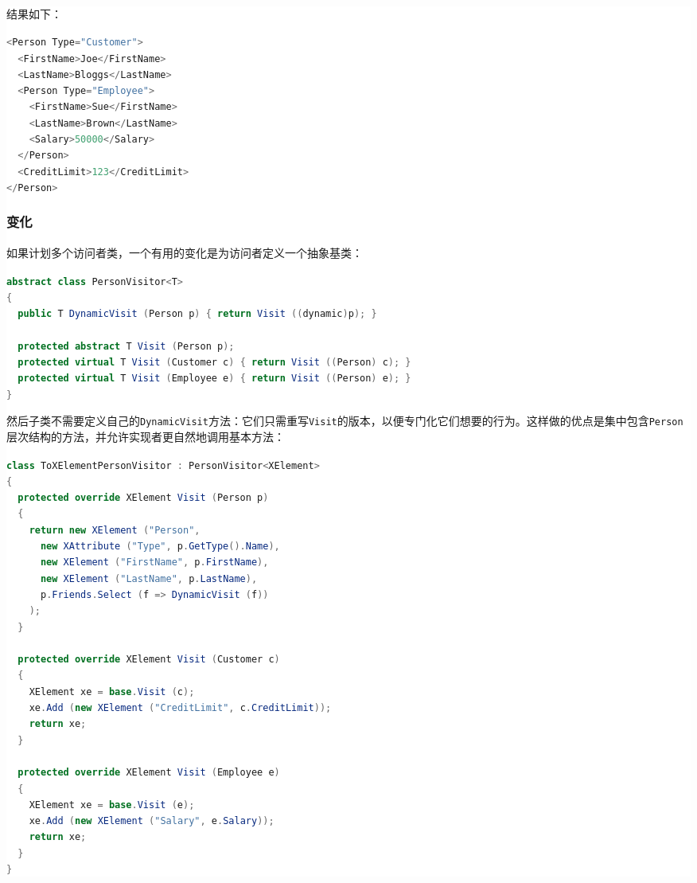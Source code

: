 结果如下：

```cs
<Person Type="Customer">
  <FirstName>Joe</FirstName>
  <LastName>Bloggs</LastName>
  <Person Type="Employee">
    <FirstName>Sue</FirstName>
    <LastName>Brown</LastName>
    <Salary>50000</Salary>
  </Person>
  <CreditLimit>123</CreditLimit>
</Person>
```

### 变化

如果计划多个访问者类，一个有用的变化是为访问者定义一个抽象基类：

```cs
abstract class PersonVisitor<T>
{
  public T DynamicVisit (Person p) { return Visit ((dynamic)p); }

  protected abstract T Visit (Person p);
  protected virtual T Visit (Customer c) { return Visit ((Person) c); }
  protected virtual T Visit (Employee e) { return Visit ((Person) e); }
}
```

然后子类不需要定义自己的`DynamicVisit`方法：它们只需重写`Visit`的版本，以便专门化它们想要的行为。这样做的优点是集中包含`Person`层次结构的方法，并允许实现者更自然地调用基本方法：

```cs
class ToXElementPersonVisitor : PersonVisitor<XElement>
{
  protected override XElement Visit (Person p)
  {
    return new XElement ("Person",
      new XAttribute ("Type", p.GetType().Name),
      new XElement ("FirstName", p.FirstName),
      new XElement ("LastName", p.LastName),
      p.Friends.Select (f => DynamicVisit (f))
    );
  }

  protected override XElement Visit (Customer c)
  {
    XElement xe = base.Visit (c);
    xe.Add (new XElement ("CreditLimit", c.CreditLimit));
    return xe;
  }

  protected override XElement Visit (Employee e)
  {
    XElement xe = base.Visit (e);
    xe.Add (new XElement ("Salary", e.Salary));
    return xe;
  }
}
```
